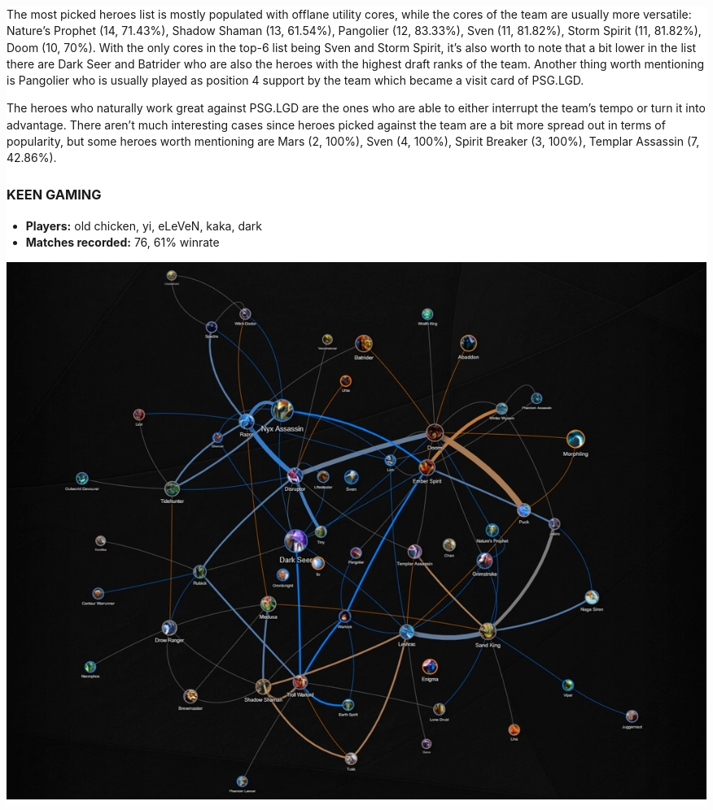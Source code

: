 The most picked heroes list is mostly populated with offlane utility cores, while the cores of the team are usually more versatile: Nature’s Prophet (14, 71.43%), Shadow Shaman (13, 61.54%), Pangolier (12, 83.33%), Sven (11, 81.82%), Storm Spirit (11, 81.82%), Doom (10, 70%). With the only cores in the top-6 list being Sven and Storm Spirit, it’s also worth to note that a bit lower in the list there are Dark Seer and Batrider who are also the heroes with the highest draft ranks of the team. Another thing worth mentioning is Pangolier who is usually played as position 4 support by the team which became a visit card of PSG.LGD.

The heroes who naturally work great against PSG.LGD are the ones who are able to either interrupt the team’s tempo or turn it into advantage. There aren’t much interesting cases since heroes picked against the team are a bit more spread out in terms of popularity, but some heroes worth mentioning are Mars (2, 100%), Sven (4, 100%), Spirit Breaker (3, 100%), Templar Assassin (7, 42.86%).

### KEEN GAMING

- **Players:** old chicken, yi, eLeVeN, kaka, dark
- **Matches recorded:** 76, 61% winrate

![1564359401166](assets/keen.png)
